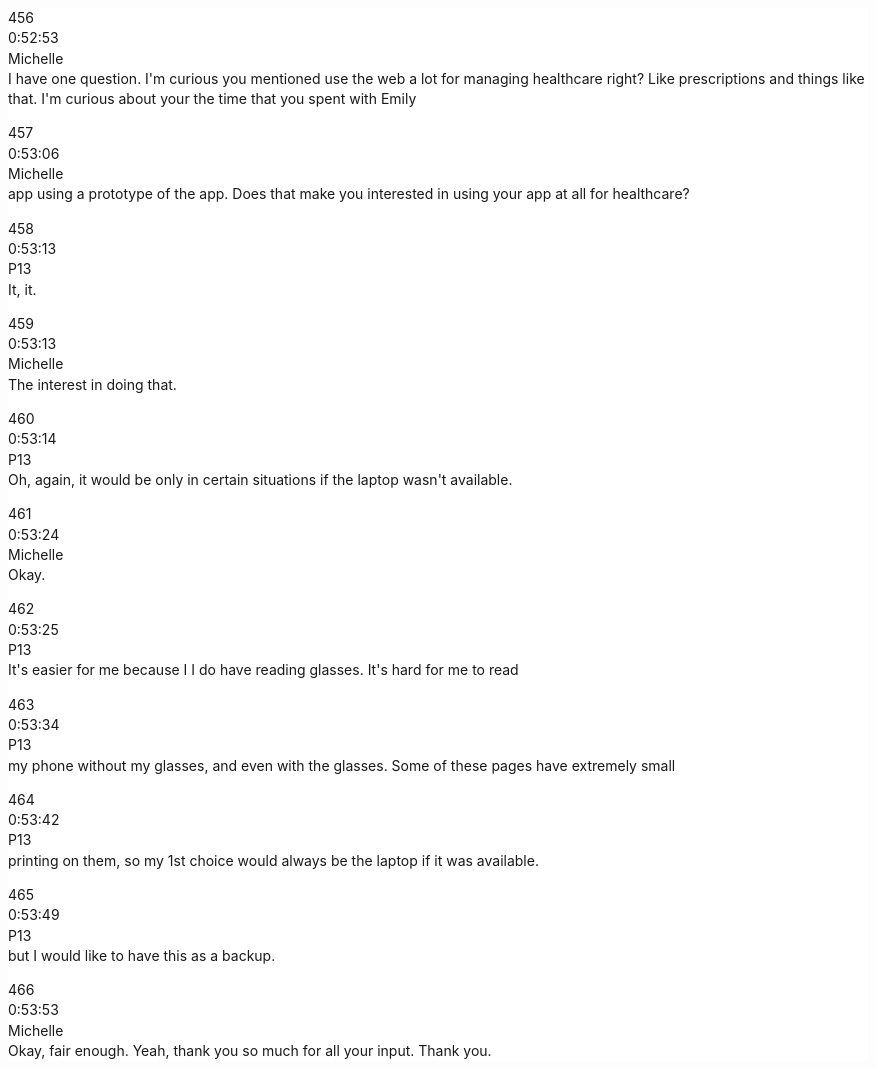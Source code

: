 456  
0:52:53  
Michelle  
I have one question. I'm curious you mentioned use the web a lot for managing healthcare right? Like prescriptions and things like that. I'm curious about your the time that you spent with Emily

457  
0:53:06  
Michelle  
app using a prototype of the app. Does that make you interested in using your app at all for healthcare?

458  
0:53:13  
P13  
It, it.

459  
0:53:13  
Michelle  
The interest in doing that.

460  
0:53:14  
P13  
Oh, again, it would be only in certain situations if the laptop wasn't available.

461  
0:53:24  
Michelle  
Okay.

462  
0:53:25  
P13  
It's easier for me because I I do have reading glasses. It's hard for me to read

463  
0:53:34  
P13  
my phone without my glasses, and even with the glasses. Some of these pages have extremely small

464  
0:53:42  
P13  
printing on them, so my 1st choice would always be the laptop if it was available.

465  
0:53:49  
P13  
but I would like to have this as a backup.

466  
0:53:53  
Michelle  
Okay, fair enough. Yeah, thank you so much for all your input. Thank you.
